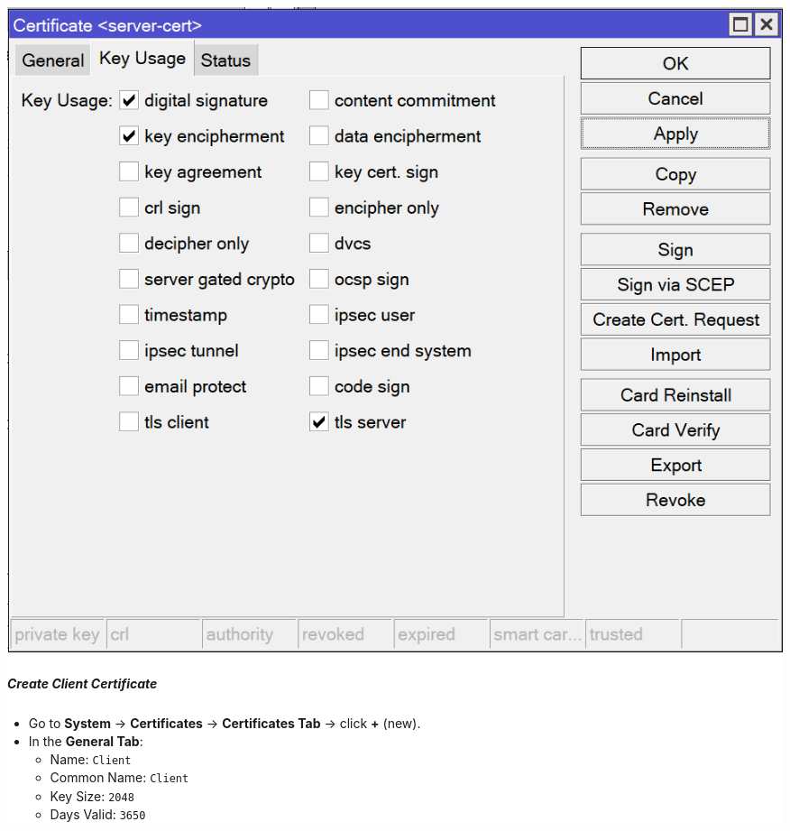 ![alt_text](images/image19.png "image19")

##### Create Client Certificate
* Go to **System** -> **Certificates** -> **Certificates Tab** -> click **+** (new).
* In the **General Tab**:
    * Name: `Client`
    * Common Name: `Client`
    * Key Size: `2048`
    * Days Valid: `3650`
